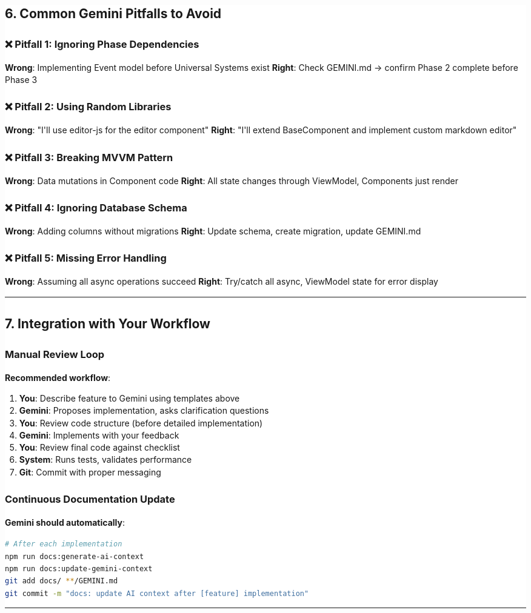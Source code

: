 
## 6. Common Gemini Pitfalls to Avoid

### ❌ Pitfall 1: Ignoring Phase Dependencies
**Wrong**: Implementing Event model before Universal Systems exist
**Right**: Check GEMINI.md → confirm Phase 2 complete before Phase 3

### ❌ Pitfall 2: Using Random Libraries
**Wrong**: "I'll use editor-js for the editor component"
**Right**: "I'll extend BaseComponent and implement custom markdown editor"

### ❌ Pitfall 3: Breaking MVVM Pattern
**Wrong**: Data mutations in Component code
**Right**: All state changes through ViewModel, Components just render

### ❌ Pitfall 4: Ignoring Database Schema
**Wrong**: Adding columns without migrations
**Right**: Update schema, create migration, update GEMINI.md

### ❌ Pitfall 5: Missing Error Handling
**Wrong**: Assuming all async operations succeed
**Right**: Try/catch all async, ViewModel state for error display

---

## 7. Integration with Your Workflow

### Manual Review Loop

**Recommended workflow**:

1. **You**: Describe feature to Gemini using templates above
2. **Gemini**: Proposes implementation, asks clarification questions
3. **You**: Review code structure (before detailed implementation)
4. **Gemini**: Implements with your feedback
5. **You**: Review final code against checklist
6. **System**: Runs tests, validates performance
7. **Git**: Commit with proper messaging

### Continuous Documentation Update

**Gemini should automatically**:

```bash
# After each implementation
npm run docs:generate-ai-context
npm run docs:update-gemini-context
git add docs/ **/GEMINI.md
git commit -m "docs: update AI context after [feature] implementation"
```

---